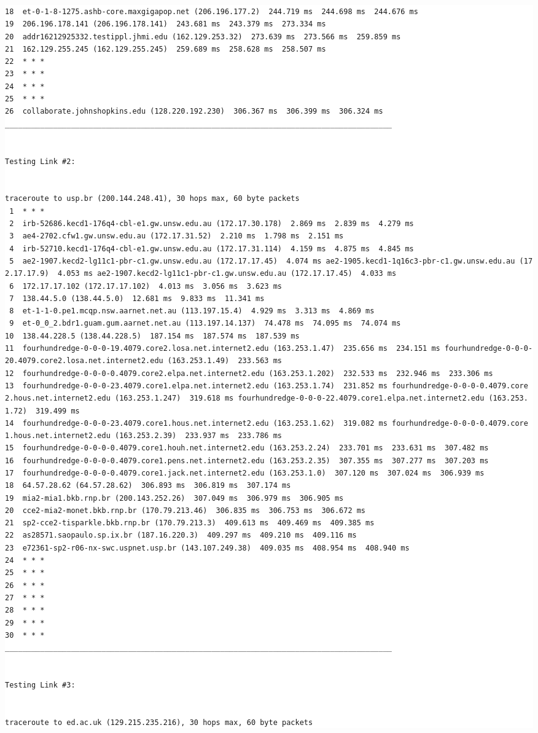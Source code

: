 ```
18  et-0-1-8-1275.ashb-core.maxgigapop.net (206.196.177.2)  244.719 ms  244.698 ms  244.676 ms
19  206.196.178.141 (206.196.178.141)  243.681 ms  243.379 ms  273.334 ms
20  addr16212925332.testippl.jhmi.edu (162.129.253.32)  273.639 ms  273.566 ms  259.859 ms
21  162.129.255.245 (162.129.255.245)  259.689 ms  258.628 ms  258.507 ms
22  * * *
23  * * *
24  * * *
25  * * *
26  collaborate.johnshopkins.edu (128.220.192.230)  306.367 ms  306.399 ms  306.324 ms
________________________________________________________________________________________


Testing Link #2: 


traceroute to usp.br (200.144.248.41), 30 hops max, 60 byte packets
 1  * * *
 2  irb-52686.kecd1-176q4-cbl-e1.gw.unsw.edu.au (172.17.30.178)  2.869 ms  2.839 ms  4.279 ms
 3  ae4-2702.cfw1.gw.unsw.edu.au (172.17.31.52)  2.210 ms  1.798 ms  2.151 ms
 4  irb-52710.kecd1-176q4-cbl-e1.gw.unsw.edu.au (172.17.31.114)  4.159 ms  4.875 ms  4.845 ms
 5  ae2-1907.kecd2-lg11c1-pbr-c1.gw.unsw.edu.au (172.17.17.45)  4.074 ms ae2-1905.kecd1-1q16c3-pbr-c1.gw.unsw.edu.au (172.17.17.9)  4.053 ms ae2-1907.kecd2-lg11c1-pbr-c1.gw.unsw.edu.au (172.17.17.45)  4.033 ms
 6  172.17.17.102 (172.17.17.102)  4.013 ms  3.056 ms  3.623 ms
 7  138.44.5.0 (138.44.5.0)  12.681 ms  9.833 ms  11.341 ms
 8  et-1-1-0.pe1.mcqp.nsw.aarnet.net.au (113.197.15.4)  4.929 ms  3.313 ms  4.869 ms
 9  et-0_0_2.bdr1.guam.gum.aarnet.net.au (113.197.14.137)  74.478 ms  74.095 ms  74.074 ms
10  138.44.228.5 (138.44.228.5)  187.154 ms  187.574 ms  187.539 ms
11  fourhundredge-0-0-0-19.4079.core2.losa.net.internet2.edu (163.253.1.47)  235.656 ms  234.151 ms fourhundredge-0-0-0-20.4079.core2.losa.net.internet2.edu (163.253.1.49)  233.563 ms
12  fourhundredge-0-0-0-0.4079.core2.elpa.net.internet2.edu (163.253.1.202)  232.533 ms  232.946 ms  233.306 ms
13  fourhundredge-0-0-0-23.4079.core1.elpa.net.internet2.edu (163.253.1.74)  231.852 ms fourhundredge-0-0-0-0.4079.core2.hous.net.internet2.edu (163.253.1.247)  319.618 ms fourhundredge-0-0-0-22.4079.core1.elpa.net.internet2.edu (163.253.1.72)  319.499 ms
14  fourhundredge-0-0-0-23.4079.core1.hous.net.internet2.edu (163.253.1.62)  319.082 ms fourhundredge-0-0-0-0.4079.core1.hous.net.internet2.edu (163.253.2.39)  233.937 ms  233.786 ms
15  fourhundredge-0-0-0-0.4079.core1.houh.net.internet2.edu (163.253.2.24)  233.701 ms  233.631 ms  307.482 ms
16  fourhundredge-0-0-0-0.4079.core1.pens.net.internet2.edu (163.253.2.35)  307.355 ms  307.277 ms  307.203 ms
17  fourhundredge-0-0-0-0.4079.core1.jack.net.internet2.edu (163.253.1.0)  307.120 ms  307.024 ms  306.939 ms
18  64.57.28.62 (64.57.28.62)  306.893 ms  306.819 ms  307.174 ms
19  mia2-mia1.bkb.rnp.br (200.143.252.26)  307.049 ms  306.979 ms  306.905 ms
20  cce2-mia2-monet.bkb.rnp.br (170.79.213.46)  306.835 ms  306.753 ms  306.672 ms
21  sp2-cce2-tisparkle.bkb.rnp.br (170.79.213.3)  409.613 ms  409.469 ms  409.385 ms
22  as28571.saopaulo.sp.ix.br (187.16.220.3)  409.297 ms  409.210 ms  409.116 ms
23  e72361-sp2-r06-nx-swc.uspnet.usp.br (143.107.249.38)  409.035 ms  408.954 ms  408.940 ms
24  * * *
25  * * *
26  * * *
27  * * *
28  * * *
29  * * *
30  * * *
________________________________________________________________________________________


Testing Link #3: 


traceroute to ed.ac.uk (129.215.235.216), 30 hops max, 60 byte packets
```